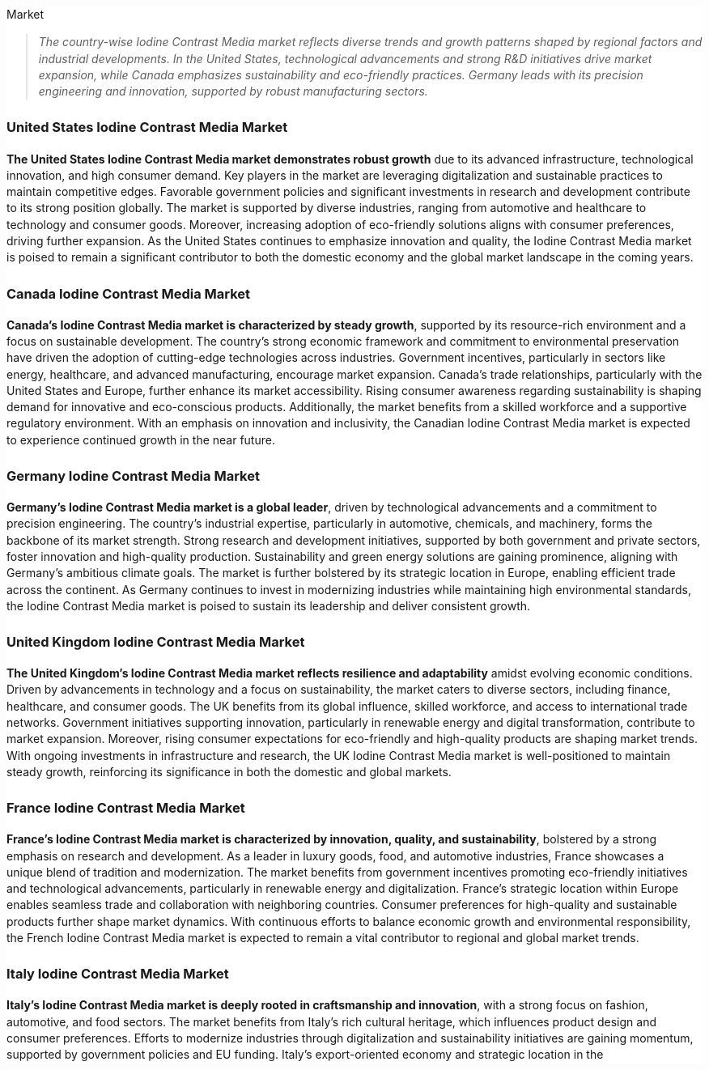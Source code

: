 Market<br /></span></h1><blockquote><p><em><span class="">The country-wise Iodine Contrast Media market reflects diverse trends and growth patterns shaped by regional factors and industrial developments. In the United States, technological advancements and strong R&amp;D initiatives drive market expansion, while Canada emphasizes sustainability and eco-friendly practices. Germany leads with its precision engineering and innovation, supported by robust manufacturing sectors.</span></em></p></blockquote><h3><strong>United States Iodine Contrast Media Market</strong></h3><p><strong>The United States Iodine Contrast Media market demonstrates robust growth</strong> due to its advanced infrastructure, technological innovation, and high consumer demand. Key players in the market are leveraging digitalization and sustainable practices to maintain competitive edges. Favorable government policies and significant investments in research and development contribute to its strong position globally. The market is supported by diverse industries, ranging from automotive and healthcare to technology and consumer goods. Moreover, increasing adoption of eco-friendly solutions aligns with consumer preferences, driving further expansion. As the United States continues to emphasize innovation and quality, the Iodine Contrast Media market is poised to remain a significant contributor to both the domestic economy and the global market landscape in the coming years.</p><h3><strong>Canada Iodine Contrast Media Market</strong></h3><p><strong>Canada&rsquo;s Iodine Contrast Media market is characterized by steady growth</strong>, supported by its resource-rich environment and a focus on sustainable development. The country&rsquo;s strong economic framework and commitment to environmental preservation have driven the adoption of cutting-edge technologies across industries. Government incentives, particularly in sectors like energy, healthcare, and advanced manufacturing, encourage market expansion. Canada&rsquo;s trade relationships, particularly with the United States and Europe, further enhance its market accessibility. Rising consumer awareness regarding sustainability is shaping demand for innovative and eco-conscious products. Additionally, the market benefits from a skilled workforce and a supportive regulatory environment. With an emphasis on innovation and inclusivity, the Canadian Iodine Contrast Media market is expected to experience continued growth in the near future.</p><h3><strong>Germany Iodine Contrast Media Market</strong></h3><p><strong>Germany&rsquo;s Iodine Contrast Media market is a global leader</strong>, driven by technological advancements and a commitment to precision engineering. The country&rsquo;s industrial expertise, particularly in automotive, chemicals, and machinery, forms the backbone of its market strength. Strong research and development initiatives, supported by both government and private sectors, foster innovation and high-quality production. Sustainability and green energy solutions are gaining prominence, aligning with Germany&rsquo;s ambitious climate goals. The market is further bolstered by its strategic location in Europe, enabling efficient trade across the continent. As Germany continues to invest in modernizing industries while maintaining high environmental standards, the Iodine Contrast Media market is poised to sustain its leadership and deliver consistent growth.</p><h3><strong>United Kingdom Iodine Contrast Media Market</strong></h3><p><strong>The United Kingdom&rsquo;s Iodine Contrast Media market reflects resilience and adaptability</strong> amidst evolving economic conditions. Driven by advancements in technology and a focus on sustainability, the market caters to diverse sectors, including finance, healthcare, and consumer goods. The UK benefits from its global influence, skilled workforce, and access to international trade networks. Government initiatives supporting innovation, particularly in renewable energy and digital transformation, contribute to market expansion. Moreover, rising consumer expectations for eco-friendly and high-quality products are shaping market trends. With ongoing investments in infrastructure and research, the UK Iodine Contrast Media market is well-positioned to maintain steady growth, reinforcing its significance in both the domestic and global markets.</p><h3><strong>France Iodine Contrast Media Market</strong></h3><p><strong>France&rsquo;s Iodine Contrast Media market is characterized by innovation, quality, and sustainability</strong>, bolstered by a strong emphasis on research and development. As a leader in luxury goods, food, and automotive industries, France showcases a unique blend of tradition and modernization. The market benefits from government incentives promoting eco-friendly initiatives and technological advancements, particularly in renewable energy and digitalization. France&rsquo;s strategic location within Europe enables seamless trade and collaboration with neighboring countries. Consumer preferences for high-quality and sustainable products further shape market dynamics. With continuous efforts to balance economic growth and environmental responsibility, the French Iodine Contrast Media market is expected to remain a vital contributor to regional and global market trends.</p><h3><strong>Italy Iodine Contrast Media Market</strong></h3><p><strong>Italy&rsquo;s Iodine Contrast Media market is deeply rooted in craftsmanship and innovation</strong>, with a strong focus on fashion, automotive, and food sectors. The market benefits from Italy&rsquo;s rich cultural heritage, which influences product design and consumer preferences. Efforts to modernize industries through digitalization and sustainability initiatives are gaining momentum, supported by government policies and EU funding. Italy&rsquo;s export-oriented economy and strategic location in the